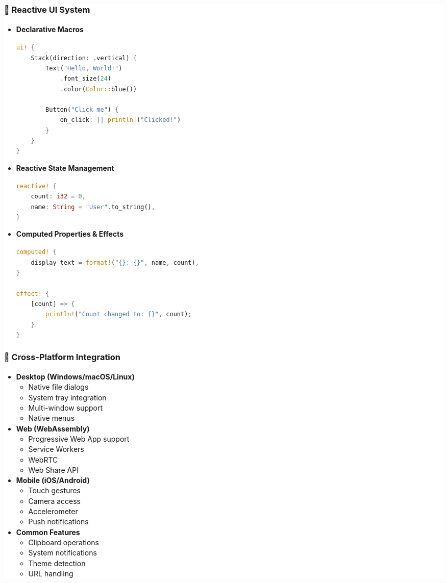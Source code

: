 ### 🎯 Reactive UI System
- **Declarative Macros**
  ```rust
  ui! {
      Stack(direction: .vertical) {
          Text("Hello, World!")
              .font_size(24)
              .color(Color::blue())
          
          Button("Click me") {
              on_click: || println!("Clicked!")
          }
      }
  }
  ```
- **Reactive State Management**
  ```rust
  reactive! {
      count: i32 = 0,
      name: String = "User".to_string(),
  }
  ```
- **Computed Properties & Effects**
  ```rust
  computed! {
      display_text = format!("{}: {}", name, count),
  }
  
  effect! {
      [count] => {
          println!("Count changed to: {}", count);
      }
  }
  ```

### 🔌 Cross-Platform Integration
- **Desktop (Windows/macOS/Linux)**
  - Native file dialogs
  - System tray integration
  - Multi-window support
  - Native menus
- **Web (WebAssembly)**
  - Progressive Web App support
  - Service Workers
  - WebRTC
  - Web Share API
- **Mobile (iOS/Android)**
  - Touch gestures
  - Camera access
  - Accelerometer
  - Push notifications
- **Common Features**
  - Clipboard operations
  - System notifications
  - Theme detection
  - URL handling
